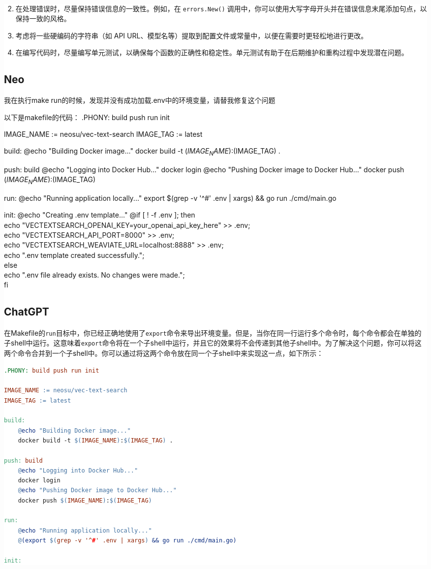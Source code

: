 2. 在处理错误时，尽量保持错误信息的一致性。例如，在 `errors.New()` 调用中，你可以使用大写字母开头并在错误信息末尾添加句点，以保持一致的风格。

3. 考虑将一些硬编码的字符串（如 API URL、模型名等）提取到配置文件或常量中，以便在需要时更轻松地进行更改。

4. 在编写代码时，尽量编写单元测试，以确保每个函数的正确性和稳定性。单元测试有助于在后期维护和重构过程中发现潜在问题。

## Neo

我在执行make run的时候，发现并没有成功加载.env中的环境变量，请替我修复这个问题

以下是makefile的代码：
.PHONY: build push run init

IMAGE_NAME := neosu/vec-text-search
IMAGE_TAG := latest

build:
	@echo "Building Docker image..."
	docker build -t $(IMAGE_NAME):$(IMAGE_TAG) .

push: build
	@echo "Logging into Docker Hub..."
	docker login
	@echo "Pushing Docker image to Docker Hub..."
	docker push $(IMAGE_NAME):$(IMAGE_TAG)

run:
	@echo "Running application locally..."
	export $(grep -v '^#' .env | xargs) && go run ./cmd/main.go

init:
	@echo "Creating .env template..."
	@if [ ! -f .env ]; then \
		echo "VECTEXTSEARCH_OPENAI_KEY=your_openai_api_key_here" >> .env; \
		echo "VECTEXTSEARCH_API_PORT=8000" >> .env; \
		echo "VECTEXTSEARCH_WEAVIATE_URL=localhost:8888" >> .env; \
		echo ".env template created successfully."; \
	else \
		echo ".env file already exists. No changes were made."; \
	fi


## ChatGPT

在Makefile的`run`目标中，你已经正确地使用了`export`命令来导出环境变量。但是，当你在同一行运行多个命令时，每个命令都会在单独的子shell中运行。这意味着`export`命令将在一个子shell中运行，并且它的效果将不会传递到其他子shell中。为了解决这个问题，你可以将这两个命令合并到一个子shell中。你可以通过将这两个命令放在同一个子shell中来实现这一点，如下所示：

```Makefile
.PHONY: build push run init

IMAGE_NAME := neosu/vec-text-search
IMAGE_TAG := latest

build:
	@echo "Building Docker image..."
	docker build -t $(IMAGE_NAME):$(IMAGE_TAG) .

push: build
	@echo "Logging into Docker Hub..."
	docker login
	@echo "Pushing Docker image to Docker Hub..."
	docker push $(IMAGE_NAME):$(IMAGE_TAG)

run:
	@echo "Running application locally..."
	@(export $(grep -v '^#' .env | xargs) && go run ./cmd/main.go)

init:
```